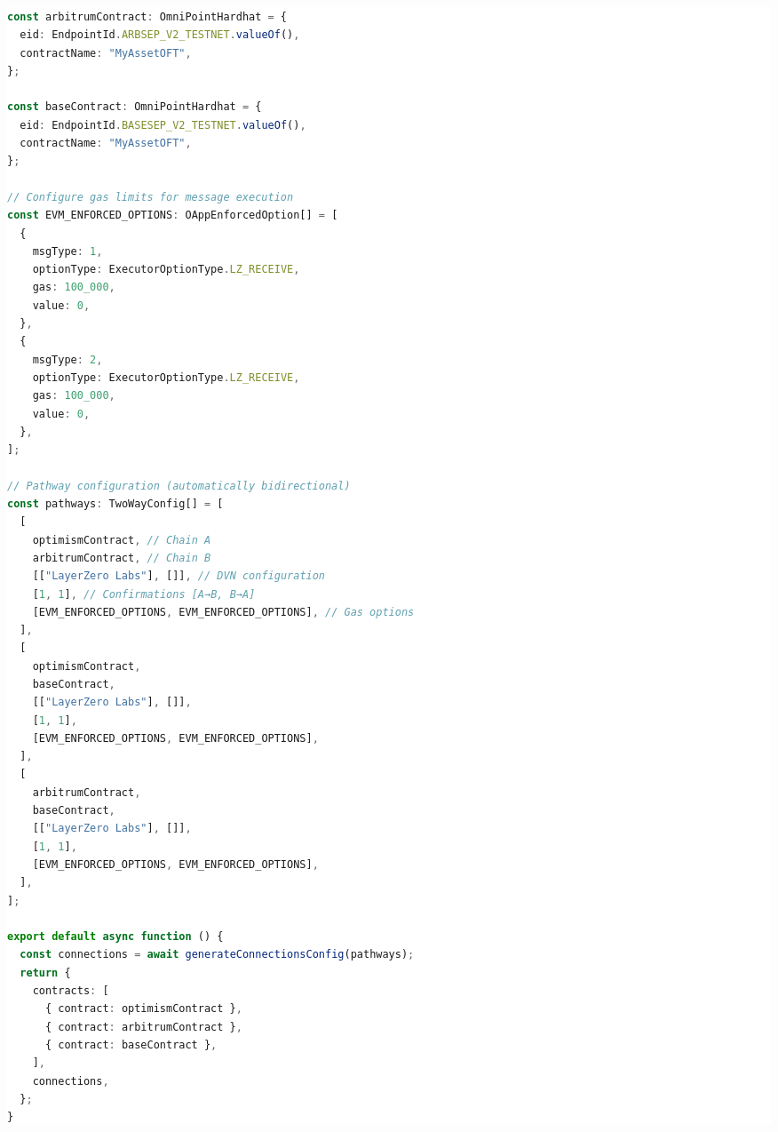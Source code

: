 ```typescript
const arbitrumContract: OmniPointHardhat = {
  eid: EndpointId.ARBSEP_V2_TESTNET.valueOf(),
  contractName: "MyAssetOFT",
};

const baseContract: OmniPointHardhat = {
  eid: EndpointId.BASESEP_V2_TESTNET.valueOf(),
  contractName: "MyAssetOFT",
};

// Configure gas limits for message execution
const EVM_ENFORCED_OPTIONS: OAppEnforcedOption[] = [
  {
    msgType: 1,
    optionType: ExecutorOptionType.LZ_RECEIVE,
    gas: 100_000,
    value: 0,
  },
  {
    msgType: 2,
    optionType: ExecutorOptionType.LZ_RECEIVE,
    gas: 100_000,
    value: 0,
  },
];

// Pathway configuration (automatically bidirectional)
const pathways: TwoWayConfig[] = [
  [
    optimismContract, // Chain A
    arbitrumContract, // Chain B
    [["LayerZero Labs"], []], // DVN configuration
    [1, 1], // Confirmations [A→B, B→A]
    [EVM_ENFORCED_OPTIONS, EVM_ENFORCED_OPTIONS], // Gas options
  ],
  [
    optimismContract,
    baseContract,
    [["LayerZero Labs"], []],
    [1, 1],
    [EVM_ENFORCED_OPTIONS, EVM_ENFORCED_OPTIONS],
  ],
  [
    arbitrumContract,
    baseContract,
    [["LayerZero Labs"], []],
    [1, 1],
    [EVM_ENFORCED_OPTIONS, EVM_ENFORCED_OPTIONS],
  ],
];

export default async function () {
  const connections = await generateConnectionsConfig(pathways);
  return {
    contracts: [
      { contract: optimismContract },
      { contract: arbitrumContract },
      { contract: baseContract },
    ],
    connections,
  };
}
```